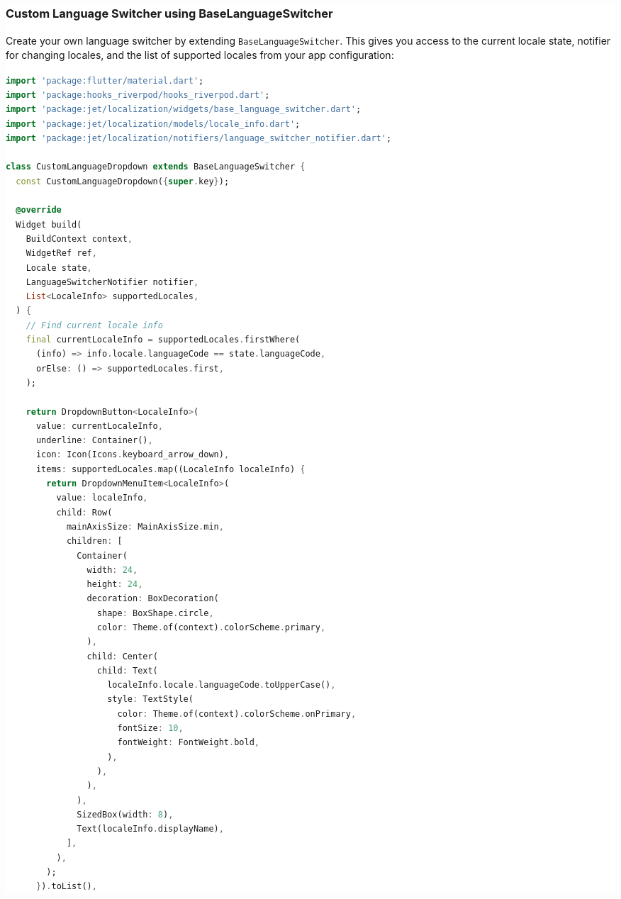 ### Custom Language Switcher using BaseLanguageSwitcher

Create your own language switcher by extending `BaseLanguageSwitcher`. This gives you access to the current locale state, notifier for changing locales, and the list of supported locales from your app configuration:

```dart
import 'package:flutter/material.dart';
import 'package:hooks_riverpod/hooks_riverpod.dart';
import 'package:jet/localization/widgets/base_language_switcher.dart';
import 'package:jet/localization/models/locale_info.dart';
import 'package:jet/localization/notifiers/language_switcher_notifier.dart';

class CustomLanguageDropdown extends BaseLanguageSwitcher {
  const CustomLanguageDropdown({super.key});

  @override
  Widget build(
    BuildContext context,
    WidgetRef ref,
    Locale state,
    LanguageSwitcherNotifier notifier,
    List<LocaleInfo> supportedLocales,
  ) {
    // Find current locale info
    final currentLocaleInfo = supportedLocales.firstWhere(
      (info) => info.locale.languageCode == state.languageCode,
      orElse: () => supportedLocales.first,
    );
    
    return DropdownButton<LocaleInfo>(
      value: currentLocaleInfo,
      underline: Container(),
      icon: Icon(Icons.keyboard_arrow_down),
      items: supportedLocales.map((LocaleInfo localeInfo) {
        return DropdownMenuItem<LocaleInfo>(
          value: localeInfo,
          child: Row(
            mainAxisSize: MainAxisSize.min,
            children: [
              Container(
                width: 24,
                height: 24,
                decoration: BoxDecoration(
                  shape: BoxShape.circle,
                  color: Theme.of(context).colorScheme.primary,
                ),
                child: Center(
                  child: Text(
                    localeInfo.locale.languageCode.toUpperCase(),
                    style: TextStyle(
                      color: Theme.of(context).colorScheme.onPrimary,
                      fontSize: 10,
                      fontWeight: FontWeight.bold,
                    ),
                  ),
                ),
              ),
              SizedBox(width: 8),
              Text(localeInfo.displayName),
            ],
          ),
        );
      }).toList(),
```